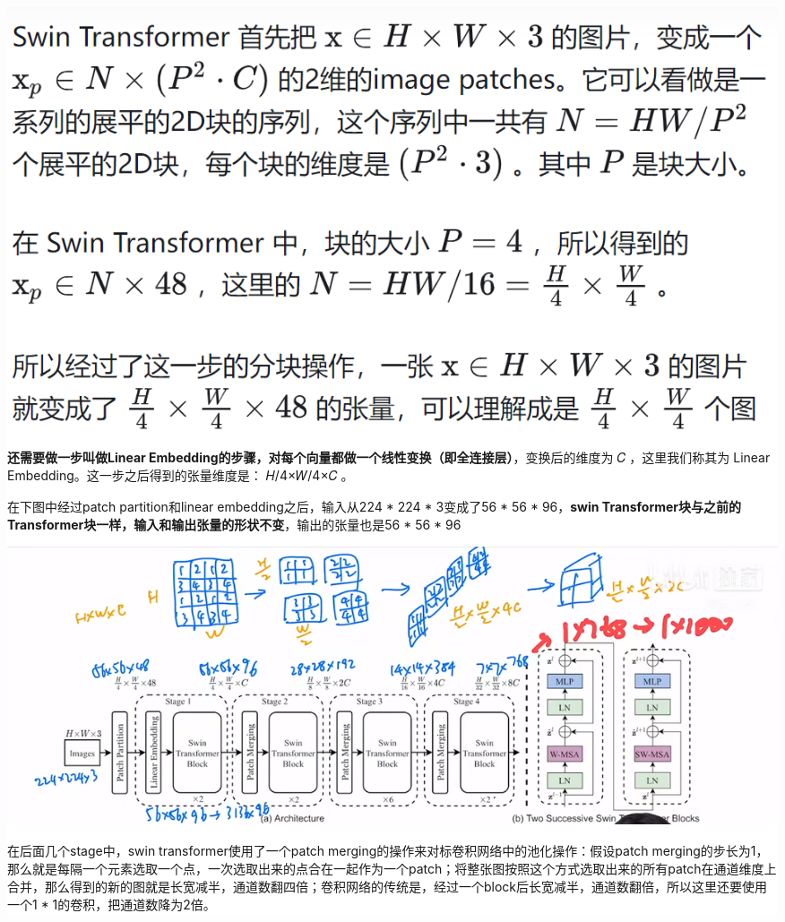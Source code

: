 ![image-20240512174556785](paper阅读.assets/image-20240512174556785.png)

**还需要做一步叫做Linear Embedding的步骤，**对每个向量都做**一个线性变换（即全连接层）**，变换后的维度为 𝐶 ，这里我们称其为 Linear Embedding。这一步之后得到的张量维度是： 𝐻/4×𝑊/4×𝐶 。

在下图中经过patch partition和linear embedding之后，输入从224 * 224 * 3变成了56 * 56 * 96，**swin Transformer块与之前的Transformer块一样，输入和输出张量的形状不变**，输出的张量也是56 * 56	 * 96

![image-20231217212743867](paper阅读.assets/image-20231217212743867.png)

在后面几个stage中，swin transformer使用了一个patch merging的操作来对标卷积网络中的池化操作：假设patch merging的步长为1，那么就是每隔一个元素选取一个点，一次选取出来的点合在一起作为一个patch；将整张图按照这个方式选取出来的所有patch在通道维度上合并，那么得到的新的图就是长宽减半，通道数翻四倍；卷积网络的传统是，经过一个block后长宽减半，通道数翻倍，所以这里还要使用一个1 * 1的卷积，把通道数降为2倍。
